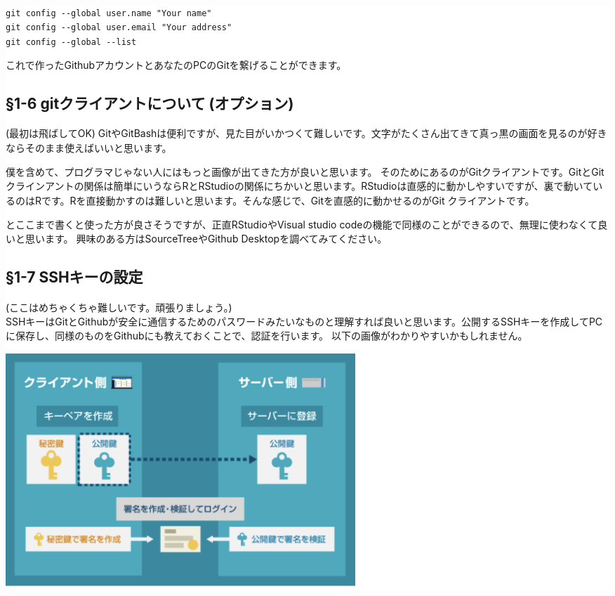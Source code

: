 ```
git config --global user.name "Your name"
git config --global user.email "Your address"
git config --global --list
```
これで作ったGithubアカウントとあなたのPCのGitを繋げることができます。  

## §1-6 gitクライアントについて (オプション)
(最初は飛ばしてOK)
GitやGitBashは便利ですが、見た目がいかつくて難しいです。文字がたくさん出てきて真っ黒の画面を見るのが好きならそのまま使えばいいと思います。  

僕を含めて、プログラマじゃない人にはもっと画像が出てきた方が良いと思います。
そのためにあるのがGitクライアントです。GitとGitクラインアントの関係は簡単にいうならRとRStudioの関係にちかいと思います。RStudioは直感的に動かしやすいですが、裏で動いているのはRです。Rを直接動かすのは難しいと思います。そんな感じで、Gitを直感的に動かせるのがGit クライアントです。

とここまで書くと使った方が良さそうですが、正直RStudioやVisual studio codeの機能で同様のことができるので、無理に使わなくて良いと思います。
興味のある方はSourceTreeやGithub Desktopを調べてみてください。  

## §1-7 SSHキーの設定
(ここはめちゃくちゃ難しいです。頑張りましょう。)  
SSHキーはGitとGithubが安全に通信するためのパスワードみたいなものと理解すれば良いと思います。公開するSSHキーを作成してPCに保存し、同様のものをGithubにも教えておくことで、認証を行います。
以下の画像がわかりやすいかもしれません。   

<img src="img/SSH_key.png" width="500">   

